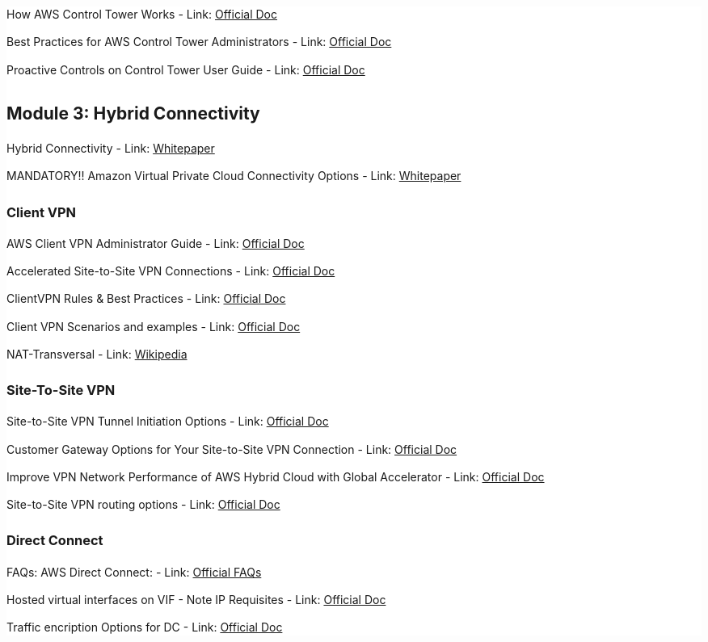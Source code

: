 How AWS Control Tower Works - Link: [Official Doc](https://docs.aws.amazon.com/controltower/latest/userguide/how-control-tower-works.html)

Best Practices for AWS Control Tower Administrators - Link: [Official Doc](https://docs.aws.amazon.com/controltower/latest/userguide/best-practices.html)

Proactive Controls on Control Tower User Guide - Link: [Official Doc](https://docs.aws.amazon.com/controltower/latest/userguide/proactive-controls.html)

## Module 3: Hybrid Connectivity

Hybrid Connectivity - Link: [Whitepaper](https://docs.aws.amazon.com/whitepapers/latest/hybrid-connectivity/hybrid-connectivity.html)

MANDATORY!! Amazon Virtual Private Cloud Connectivity Options - Link: [Whitepaper](https://docs.aws.amazon.com/whitepapers/latest/aws-vpc-connectivity-options/welcome.html)

### Client VPN

AWS Client VPN Administrator Guide - Link: [Official Doc](https://docs.aws.amazon.com/vpn/latest/clientvpn-admin/what-is.html)

Accelerated Site-to-Site VPN Connections - Link: [Official Doc](https://docs.aws.amazon.com/vpn/latest/s2svpn/accelerated-vpn.html)

ClientVPN Rules & Best Practices - Link: [Official Doc](https://docs.aws.amazon.com/vpn/latest/clientvpn-admin/what-is-best-practices.html)

Client VPN Scenarios and examples - Link: [Official Doc](https://docs.aws.amazon.com/vpn/latest/clientvpn-admin/scenario.html)

NAT-Transversal - Link: [Wikipedia](https://en.wikipedia.org/wiki/NAT_traversal)

### Site-To-Site VPN

Site-to-Site VPN Tunnel Initiation Options - Link: [Official Doc](https://docs.aws.amazon.com/vpn/latest/s2svpn/initiate-vpn-tunnels.html)

Customer Gateway Options for Your Site-to-Site VPN Connection - Link: [Official Doc](https://docs.aws.amazon.com/vpn/latest/s2svpn/cgw-options.html)

Improve VPN Network Performance of AWS Hybrid Cloud with Global Accelerator - Link: [Official Doc](https://aws.amazon.com/blogs/architecture/improve-vpn-network-performance-of-aws-hybrid-cloud-with-global-accelerator)

Site-to-Site VPN routing options - Link: [Official Doc](https://docs.aws.amazon.com/vpn/latest/s2svpn/VPNRoutingTypes.html)

### Direct Connect

FAQs: AWS Direct Connect: - Link: [Official FAQs](https://aws.amazon.com/directconnect/faqs/)

Hosted virtual interfaces on VIF - Note IP Requisites - Link: [Official Doc](https://docs.aws.amazon.com/directconnect/latest/UserGuide/WorkingWithVirtualInterfaces.html#hosted-vif)

Traffic encription Options for DC - Link: [Official Doc](https://d1.awsstatic.com/architecture-diagrams/ArchitectureDiagrams/traffic-encryption-options-direct-connect-ra.pdf)
